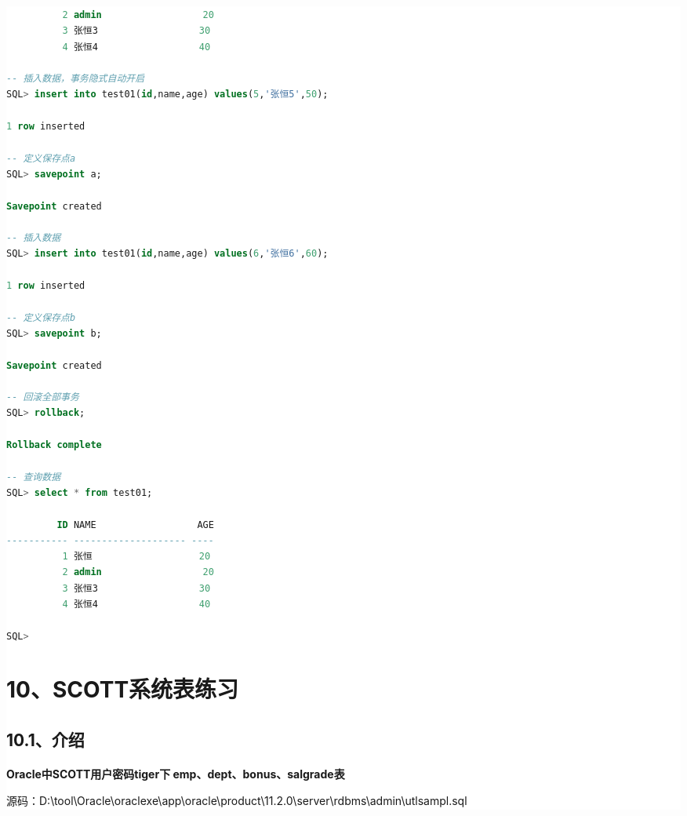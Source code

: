 ```sql
          2 admin                  20
          3 张恒3                  30
          4 张恒4                  40

-- 插入数据，事务隐式自动开启
SQL> insert into test01(id,name,age) values(5,'张恒5',50);

1 row inserted

-- 定义保存点a
SQL> savepoint a;

Savepoint created

-- 插入数据
SQL> insert into test01(id,name,age) values(6,'张恒6',60);

1 row inserted

-- 定义保存点b
SQL> savepoint b;

Savepoint created

-- 回滚全部事务
SQL> rollback;

Rollback complete

-- 查询数据
SQL> select * from test01;

         ID NAME                  AGE
----------- -------------------- ----
          1 张恒                   20
          2 admin                  20
          3 张恒3                  30
          4 张恒4                  40

SQL> 
```

# 10、SCOTT系统表练习

## 10.1、介绍

**Oracle中SCOTT用户密码tiger下 emp、dept、bonus、salgrade表**

源码：D:\tool\Oracle\oraclexe\app\oracle\product\11.2.0\server\rdbms\admin\utlsampl.sql
